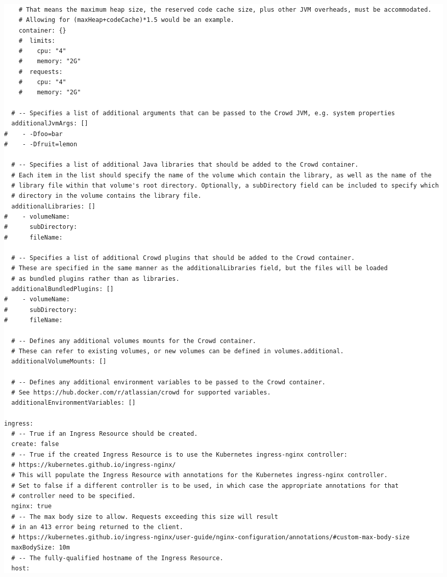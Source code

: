 ```diff
    # That means the maximum heap size, the reserved code cache size, plus other JVM overheads, must be accommodated.
    # Allowing for (maxHeap+codeCache)*1.5 would be an example.
    container: {}
    #  limits:
    #    cpu: "4"
    #    memory: "2G"
    #  requests:
    #    cpu: "4"
    #    memory: "2G"

  # -- Specifies a list of additional arguments that can be passed to the Crowd JVM, e.g. system properties
  additionalJvmArgs: []
#    - -Dfoo=bar
#    - -Dfruit=lemon

  # -- Specifies a list of additional Java libraries that should be added to the Crowd container.
  # Each item in the list should specify the name of the volume which contain the library, as well as the name of the
  # library file within that volume's root directory. Optionally, a subDirectory field can be included to specify which
  # directory in the volume contains the library file.
  additionalLibraries: []
#    - volumeName:
#      subDirectory:
#      fileName:

  # -- Specifies a list of additional Crowd plugins that should be added to the Crowd container.
  # These are specified in the same manner as the additionalLibraries field, but the files will be loaded
  # as bundled plugins rather than as libraries.
  additionalBundledPlugins: []
#    - volumeName:
#      subDirectory:
#      fileName:

  # -- Defines any additional volumes mounts for the Crowd container.
  # These can refer to existing volumes, or new volumes can be defined in volumes.additional.
  additionalVolumeMounts: []

  # -- Defines any additional environment variables to be passed to the Crowd container.
  # See https://hub.docker.com/r/atlassian/crowd for supported variables.
  additionalEnvironmentVariables: []

ingress:
  # -- True if an Ingress Resource should be created.
  create: false
  # -- True if the created Ingress Resource is to use the Kubernetes ingress-nginx controller:
  # https://kubernetes.github.io/ingress-nginx/
  # This will populate the Ingress Resource with annotations for the Kubernetes ingress-nginx controller.
  # Set to false if a different controller is to be used, in which case the appropriate annotations for that
  # controller need to be specified.
  nginx: true
  # -- The max body size to allow. Requests exceeding this size will result
  # in an 413 error being returned to the client.
  # https://kubernetes.github.io/ingress-nginx/user-guide/nginx-configuration/annotations/#custom-max-body-size
  maxBodySize: 10m
  # -- The fully-qualified hostname of the Ingress Resource.
  host:
```